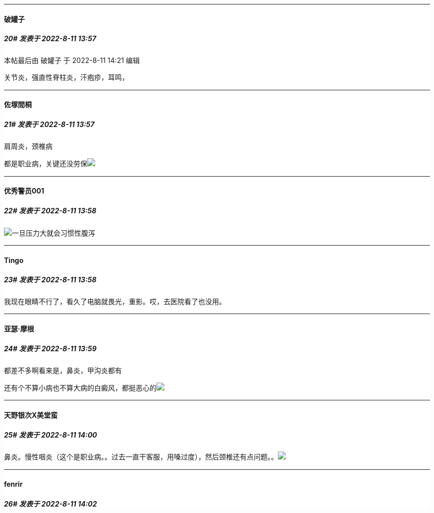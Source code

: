 *****

####  破罐子  
##### 20#       发表于 2022-8-11 13:57

 本帖最后由 破罐子 于 2022-8-11 14:21 编辑 

关节炎，强直性脊柱炎，汗疱疹，耳鸣，

*****

####  佐塚間桐  
##### 21#       发表于 2022-8-11 13:57

肩周炎，颈椎病

都是职业病，关键还没劳保<img src="https://static.saraba1st.com/image/smiley/face2017/049.png" referrerpolicy="no-referrer">

*****

####  优秀警员001  
##### 22#       发表于 2022-8-11 13:58

<img src="https://static.saraba1st.com/image/smiley/animal2017/030.png" referrerpolicy="no-referrer">一旦压力大就会习惯性腹泻

*****

####  Tingo  
##### 23#       发表于 2022-8-11 13:58

我现在眼睛不行了，看久了电脑就畏光，重影。哎，去医院看了也没用。

*****

####  亚瑟·摩根  
##### 24#       发表于 2022-8-11 13:59

都差不多啊看来是，鼻炎，甲沟炎都有

还有个不算小病也不算大病的白癜风，都挺恶心的<img src="https://static.saraba1st.com/image/smiley/face2017/067.png" referrerpolicy="no-referrer">

*****

####  天野银次X美堂蛮  
##### 25#       发表于 2022-8-11 14:00

鼻炎。慢性咽炎（这个是职业病。。过去一直干客服，用嗓过度），然后颈椎还有点问题。。<img src="https://static.saraba1st.com/image/smiley/face2017/180.png" referrerpolicy="no-referrer">

*****

####  fenrir  
##### 26#       发表于 2022-8-11 14:02
